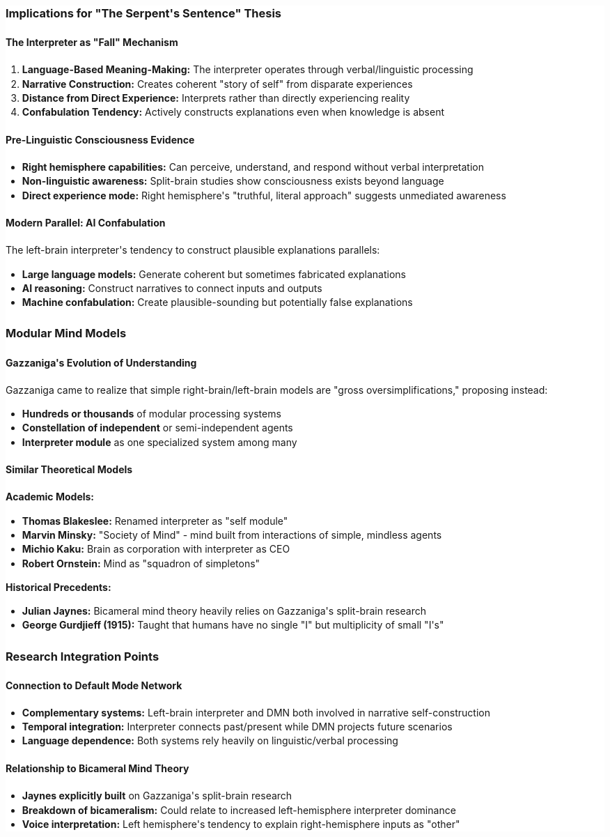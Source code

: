 ### Implications for "The Serpent's Sentence" Thesis

#### The Interpreter as "Fall" Mechanism
1. **Language-Based Meaning-Making:** The interpreter operates through verbal/linguistic processing
2. **Narrative Construction:** Creates coherent "story of self" from disparate experiences
3. **Distance from Direct Experience:** Interprets rather than directly experiencing reality
4. **Confabulation Tendency:** Actively constructs explanations even when knowledge is absent

#### Pre-Linguistic Consciousness Evidence
- **Right hemisphere capabilities:** Can perceive, understand, and respond without verbal interpretation
- **Non-linguistic awareness:** Split-brain studies show consciousness exists beyond language
- **Direct experience mode:** Right hemisphere's "truthful, literal approach" suggests unmediated awareness

#### Modern Parallel: AI Confabulation
The left-brain interpreter's tendency to construct plausible explanations parallels:
- **Large language models:** Generate coherent but sometimes fabricated explanations
- **AI reasoning:** Construct narratives to connect inputs and outputs
- **Machine confabulation:** Create plausible-sounding but potentially false explanations

### Modular Mind Models

#### Gazzaniga's Evolution of Understanding
Gazzaniga came to realize that simple right-brain/left-brain models are "gross oversimplifications," proposing instead:
- **Hundreds or thousands** of modular processing systems
- **Constellation of independent** or semi-independent agents
- **Interpreter module** as one specialized system among many

#### Similar Theoretical Models
**Academic Models:**
- **Thomas Blakeslee:** Renamed interpreter as "self module"
- **Marvin Minsky:** "Society of Mind" - mind built from interactions of simple, mindless agents
- **Michio Kaku:** Brain as corporation with interpreter as CEO
- **Robert Ornstein:** Mind as "squadron of simpletons"

**Historical Precedents:**
- **Julian Jaynes:** Bicameral mind theory heavily relies on Gazzaniga's split-brain research
- **George Gurdjieff (1915):** Taught that humans have no single "I" but multiplicity of small "I's"

### Research Integration Points

#### Connection to Default Mode Network
- **Complementary systems:** Left-brain interpreter and DMN both involved in narrative self-construction
- **Temporal integration:** Interpreter connects past/present while DMN projects future scenarios
- **Language dependence:** Both systems rely heavily on linguistic/verbal processing

#### Relationship to Bicameral Mind Theory
- **Jaynes explicitly built** on Gazzaniga's split-brain research
- **Breakdown of bicameralism:** Could relate to increased left-hemisphere interpreter dominance
- **Voice interpretation:** Left hemisphere's tendency to explain right-hemisphere inputs as "other"
